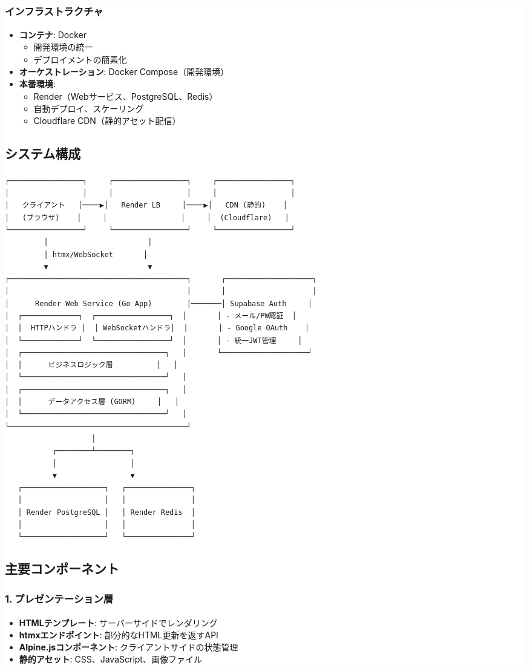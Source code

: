 ### インフラストラクチャ
- **コンテナ**: Docker
  - 開発環境の統一
  - デプロイメントの簡素化
- **オーケストレーション**: Docker Compose（開発環境）
- **本番環境**:
  - Render（Webサービス、PostgreSQL、Redis）
  - 自動デプロイ、スケーリング
  - Cloudflare CDN（静的アセット配信）

## システム構成

```
┌─────────────────┐     ┌─────────────────┐     ┌─────────────────┐
│                 │     │                 │     │                 │
│   クライアント   │────▶│   Render LB     │────▶│   CDN (静的)    │
│   (ブラウザ)    │     │                 │     │  (Cloudflare)   │
└─────────────────┘     └─────────────────┘     └─────────────────┘
         │                       │
         │ htmx/WebSocket       │
         ▼                       ▼
┌─────────────────────────────────────────┐       ┌────────────────────┐
│                                         │       │                    │
│      Render Web Service (Go App)        │───────│ Supabase Auth     │
│  ┌─────────────┐  ┌─────────────────┐  │       │ - メール/PW認証  │
│  │  HTTPハンドラ │  │ WebSocketハンドラ│  │       │ - Google OAuth    │
│  └─────────────┘  └─────────────────┘  │       │ - 統一JWT管理     │
│  ┌─────────────────────────────────┐   │       └────────────────────┘
│  │      ビジネスロジック層          │   │
│  └─────────────────────────────────┘   │
│  ┌─────────────────────────────────┐   │
│  │      データアクセス層 (GORM)     │   │
│  └─────────────────────────────────┘   │
└─────────────────────────────────────────┘
                    │
           ┌────────┴────────┐
           │                 │
           ▼                 ▼
   ┌───────────────────┐   ┌───────────────┐
   │                   │   │               │
   │ Render PostgreSQL │   │ Render Redis  │
   │                   │   │               │
   └───────────────────┘   └───────────────┘
```

## 主要コンポーネント

### 1. プレゼンテーション層
- **HTMLテンプレート**: サーバーサイドでレンダリング
- **htmxエンドポイント**: 部分的なHTML更新を返すAPI
- **Alpine.jsコンポーネント**: クライアントサイドの状態管理
- **静的アセット**: CSS、JavaScript、画像ファイル
